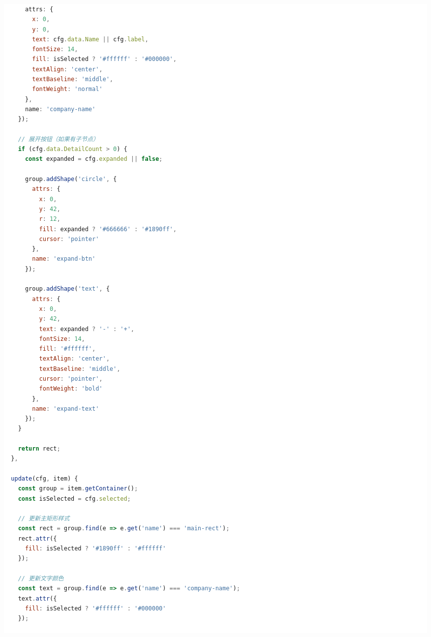 ```javascript
      attrs: {
        x: 0,
        y: 0,
        text: cfg.data.Name || cfg.label,
        fontSize: 14,
        fill: isSelected ? '#ffffff' : '#000000',
        textAlign: 'center',
        textBaseline: 'middle',
        fontWeight: 'normal'
      },
      name: 'company-name'
    });
    
    // 展开按钮（如果有子节点）
    if (cfg.data.DetailCount > 0) {
      const expanded = cfg.expanded || false;
      
      group.addShape('circle', {
        attrs: {
          x: 0,
          y: 42,
          r: 12,
          fill: expanded ? '#666666' : '#1890ff',
          cursor: 'pointer'
        },
        name: 'expand-btn'
      });
      
      group.addShape('text', {
        attrs: {
          x: 0,
          y: 42,
          text: expanded ? '-' : '+',
          fontSize: 14,
          fill: '#ffffff',
          textAlign: 'center',
          textBaseline: 'middle',
          cursor: 'pointer',
          fontWeight: 'bold'
        },
        name: 'expand-text'
      });
    }
    
    return rect;
  },
  
  update(cfg, item) {
    const group = item.getContainer();
    const isSelected = cfg.selected;
    
    // 更新主矩形样式
    const rect = group.find(e => e.get('name') === 'main-rect');
    rect.attr({
      fill: isSelected ? '#1890ff' : '#ffffff'
    });
    
    // 更新文字颜色
    const text = group.find(e => e.get('name') === 'company-name');
    text.attr({
      fill: isSelected ? '#ffffff' : '#000000'
    });
    
```
